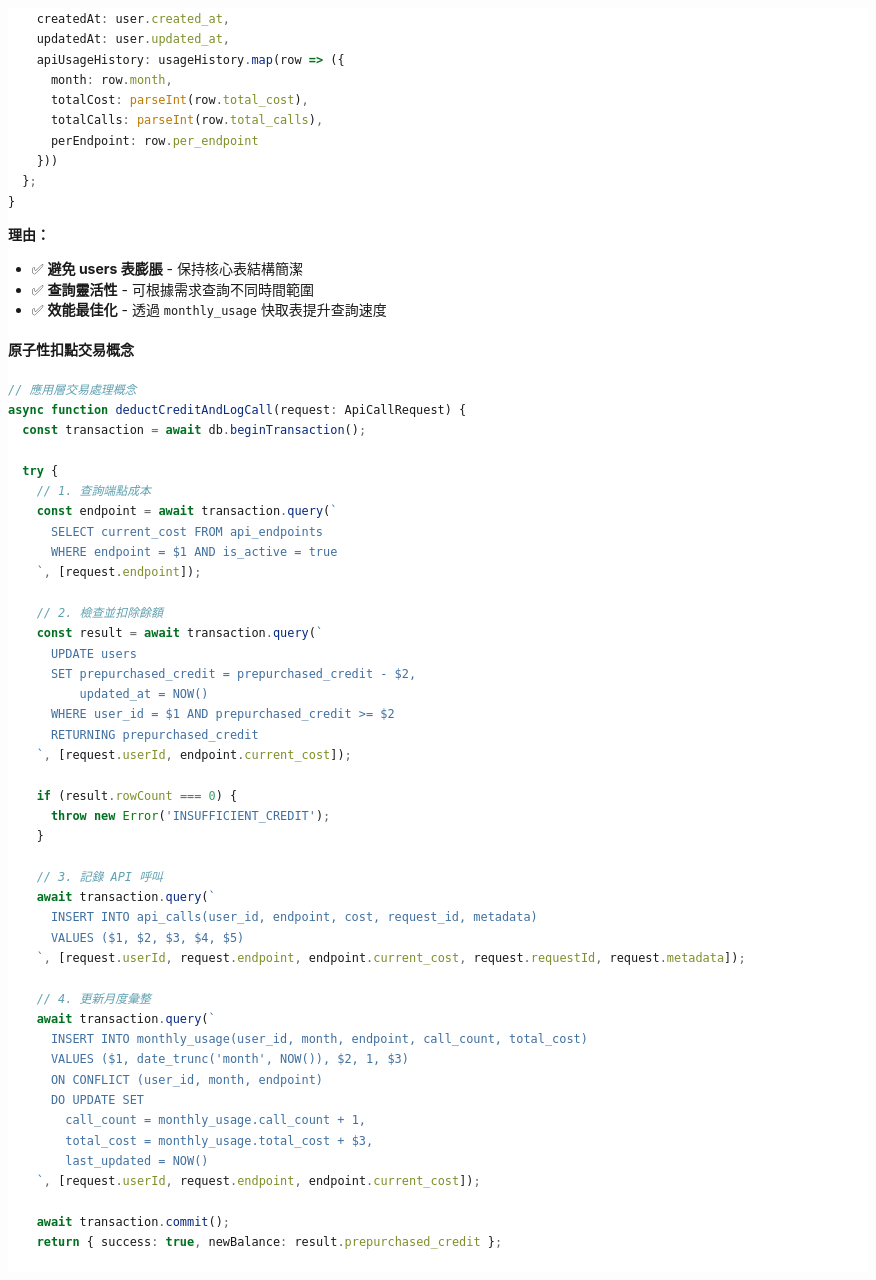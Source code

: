 ```typescript
    createdAt: user.created_at,
    updatedAt: user.updated_at,
    apiUsageHistory: usageHistory.map(row => ({
      month: row.month,
      totalCost: parseInt(row.total_cost),
      totalCalls: parseInt(row.total_calls),
      perEndpoint: row.per_endpoint
    }))
  };
}
```

**理由：**
- ✅ **避免 users 表膨脹** - 保持核心表結構簡潔
- ✅ **查詢靈活性** - 可根據需求查詢不同時間範圍
- ✅ **效能最佳化** - 透過 `monthly_usage` 快取表提升查詢速度

#### 原子性扣點交易概念
```typescript
// 應用層交易處理概念
async function deductCreditAndLogCall(request: ApiCallRequest) {
  const transaction = await db.beginTransaction();
  
  try {
    // 1. 查詢端點成本
    const endpoint = await transaction.query(`
      SELECT current_cost FROM api_endpoints 
      WHERE endpoint = $1 AND is_active = true
    `, [request.endpoint]);
    
    // 2. 檢查並扣除餘額
    const result = await transaction.query(`
      UPDATE users 
      SET prepurchased_credit = prepurchased_credit - $2,
          updated_at = NOW()
      WHERE user_id = $1 AND prepurchased_credit >= $2
      RETURNING prepurchased_credit
    `, [request.userId, endpoint.current_cost]);
    
    if (result.rowCount === 0) {
      throw new Error('INSUFFICIENT_CREDIT');
    }
    
    // 3. 記錄 API 呼叫
    await transaction.query(`
      INSERT INTO api_calls(user_id, endpoint, cost, request_id, metadata)
      VALUES ($1, $2, $3, $4, $5)
    `, [request.userId, request.endpoint, endpoint.current_cost, request.requestId, request.metadata]);
    
    // 4. 更新月度彙整
    await transaction.query(`
      INSERT INTO monthly_usage(user_id, month, endpoint, call_count, total_cost)
      VALUES ($1, date_trunc('month', NOW()), $2, 1, $3)
      ON CONFLICT (user_id, month, endpoint)
      DO UPDATE SET 
        call_count = monthly_usage.call_count + 1,
        total_cost = monthly_usage.total_cost + $3,
        last_updated = NOW()
    `, [request.userId, request.endpoint, endpoint.current_cost]);
    
    await transaction.commit();
    return { success: true, newBalance: result.prepurchased_credit };
    
```